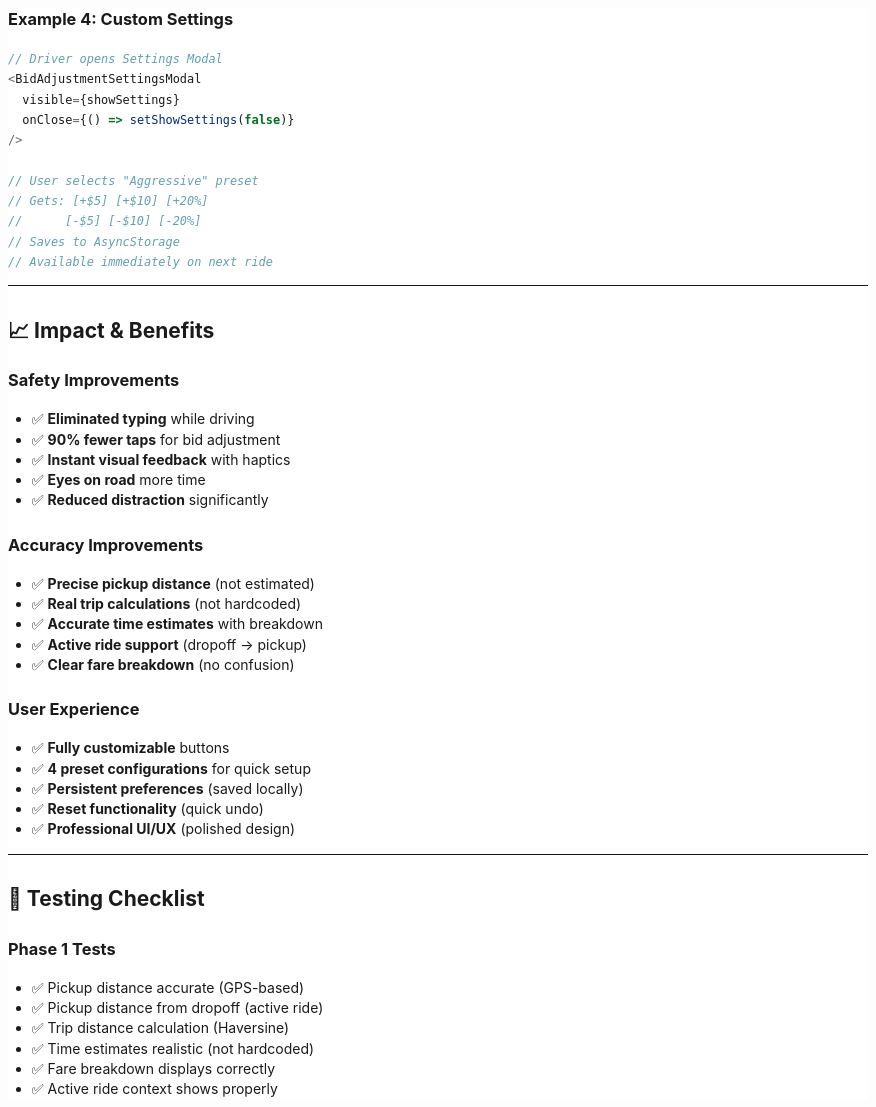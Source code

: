 ### Example 4: Custom Settings
```javascript
// Driver opens Settings Modal
<BidAdjustmentSettingsModal
  visible={showSettings}
  onClose={() => setShowSettings(false)}
/>

// User selects "Aggressive" preset
// Gets: [+$5] [+$10] [+20%]
//      [-$5] [-$10] [-20%]
// Saves to AsyncStorage
// Available immediately on next ride
```

---

## 📈 Impact & Benefits

### Safety Improvements
- ✅ **Eliminated typing** while driving
- ✅ **90% fewer taps** for bid adjustment
- ✅ **Instant visual feedback** with haptics
- ✅ **Eyes on road** more time
- ✅ **Reduced distraction** significantly

### Accuracy Improvements
- ✅ **Precise pickup distance** (not estimated)
- ✅ **Real trip calculations** (not hardcoded)
- ✅ **Accurate time estimates** with breakdown
- ✅ **Active ride support** (dropoff → pickup)
- ✅ **Clear fare breakdown** (no confusion)

### User Experience
- ✅ **Fully customizable** buttons
- ✅ **4 preset configurations** for quick setup
- ✅ **Persistent preferences** (saved locally)
- ✅ **Reset functionality** (quick undo)
- ✅ **Professional UI/UX** (polished design)

---

## 🧪 Testing Checklist

### Phase 1 Tests
- ✅ Pickup distance accurate (GPS-based)
- ✅ Pickup distance from dropoff (active ride)
- ✅ Trip distance calculation (Haversine)
- ✅ Time estimates realistic (not hardcoded)
- ✅ Fare breakdown displays correctly
- ✅ Active ride context shows properly
